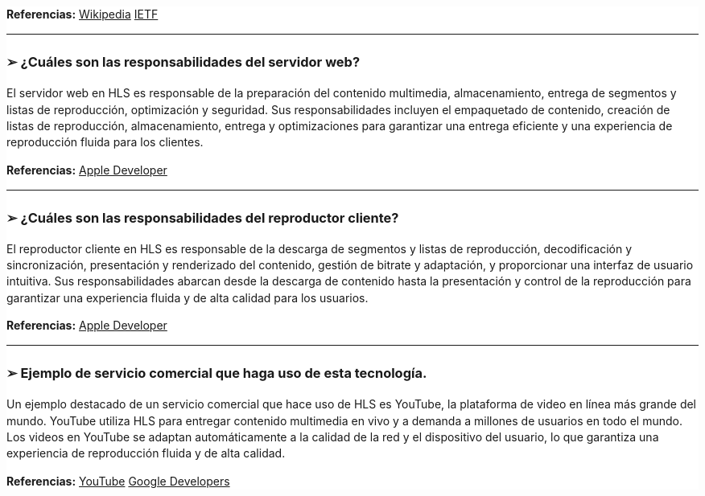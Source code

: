 
**Referencias:**
[Wikipedia](https://en.wikipedia.org/wiki/HTTP_Live_Streaming)
[IETF](https://datatracker.ietf.org/doc/html/rfc8216)

---

### ➢ ¿Cuáles son las responsabilidades del servidor web?

El servidor web en HLS es responsable de la preparación del contenido multimedia, almacenamiento, entrega de segmentos y listas de reproducción, optimización y seguridad. Sus responsabilidades incluyen el empaquetado de contenido, creación de listas de reproducción, almacenamiento, entrega y optimizaciones para garantizar una entrega eficiente y una experiencia de reproducción fluida para los clientes.

**Referencias:**
[Apple Developer](https://developer.apple.com/streaming/)

---

### ➢ ¿Cuáles son las responsabilidades del reproductor cliente?

El reproductor cliente en HLS es responsable de la descarga de segmentos y listas de reproducción, decodificación y sincronización, presentación y renderizado del contenido, gestión de bitrate y adaptación, y proporcionar una interfaz de usuario intuitiva. Sus responsabilidades abarcan desde la descarga de contenido hasta la presentación y control de la reproducción para garantizar una experiencia fluida y de alta calidad para los usuarios.

**Referencias:**
 [Apple Developer](https://developer.apple.com/streaming/)

---

### ➢ Ejemplo de servicio comercial que haga uso de esta tecnología.

Un ejemplo destacado de un servicio comercial que hace uso de HLS es YouTube, la plataforma de video en línea más grande del mundo. YouTube utiliza HLS para entregar contenido multimedia en vivo y a demanda a millones de usuarios en todo el mundo. Los videos en YouTube se adaptan automáticamente a la calidad de la red y el dispositivo del usuario, lo que garantiza una experiencia de reproducción fluida y de alta calidad.

**Referencias:**
[YouTube](https://www.youtube.com/)
[Google Developers](https://developers.google.com/youtube/) 
